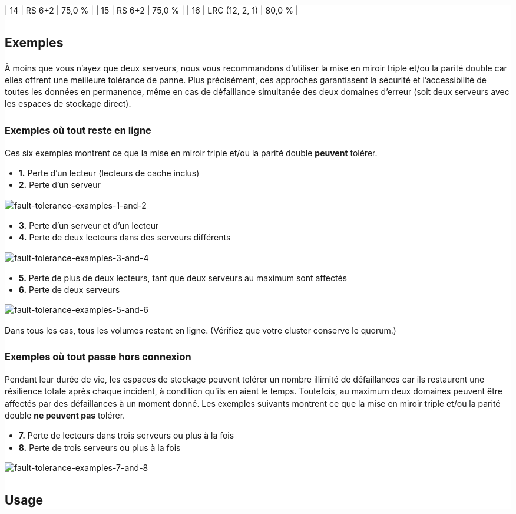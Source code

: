 |    14                 |    RS 6+2           |    75,0 %        |
|    15                 |    RS 6+2           |    75,0 %        |
|    16                 |    LRC (12, 2, 1)   |    80,0 %        |

## <a name="examples"></a><a name="examples"></a>Exemples

À moins que vous n’ayez que deux serveurs, nous vous recommandons d’utiliser la mise en miroir triple et/ou la parité double car elles offrent une meilleure tolérance de panne. Plus précisément, ces approches garantissent la sécurité et l’accessibilité de toutes les données en permanence, même en cas de défaillance simultanée des deux domaines d’erreur (soit deux serveurs avec les espaces de stockage direct).

### <a name="examples-where-everything-stays-online"></a>Exemples où tout reste en ligne

Ces six exemples montrent ce que la mise en miroir triple et/ou la parité double **peuvent** tolérer.

- **1.**    Perte d’un lecteur (lecteurs de cache inclus)
- **2.**    Perte d’un serveur

![fault-tolerance-examples-1-and-2](media/fault-tolerance/Fault-Tolerance-Example-12.png)

- **3.**    Perte d’un serveur et d’un lecteur
- **4.**    Perte de deux lecteurs dans des serveurs différents

![fault-tolerance-examples-3-and-4](media/fault-tolerance/Fault-Tolerance-Example-34.png)

- **5.**    Perte de plus de deux lecteurs, tant que deux serveurs au maximum sont affectés
- **6.**    Perte de deux serveurs

![fault-tolerance-examples-5-and-6](media/fault-tolerance/Fault-Tolerance-Example-56.png)

Dans tous les cas, tous les volumes restent en ligne. (Vérifiez que votre cluster conserve le quorum.)

### <a name="examples-where-everything-goes-offline"></a>Exemples où tout passe hors connexion

Pendant leur durée de vie, les espaces de stockage peuvent tolérer un nombre illimité de défaillances car ils restaurent une résilience totale après chaque incident, à condition qu’ils en aient le temps. Toutefois, au maximum deux domaines peuvent être affectés par des défaillances à un moment donné. Les exemples suivants montrent ce que la mise en miroir triple et/ou la parité double **ne peuvent pas** tolérer.

- **7.** Perte de lecteurs dans trois serveurs ou plus à la fois
- **8.** Perte de trois serveurs ou plus à la fois

![fault-tolerance-examples-7-and-8](media/fault-tolerance/Fault-Tolerance-Example-78.png)

## <a name="usage"></a>Usage
